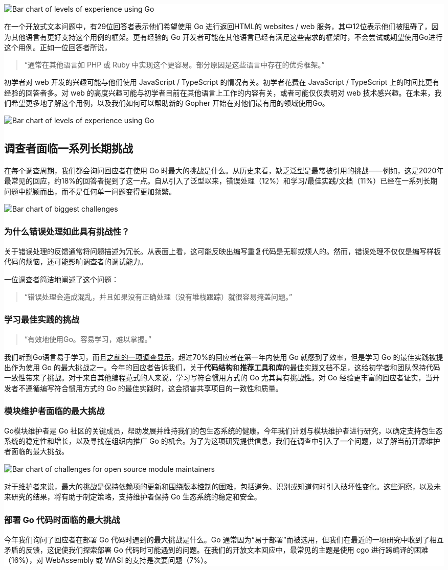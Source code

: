 ![Bar chart of levels of
experience using Go](https://go.dev/blog/survey2023q1/app_opportunities_exp.svg)

在一个开放式文本问题中，有29位回答者表示他们希望使用 Go 进行返回HTML的 websites / web 服务，其中12位表示他们被阻碍了，因为其他语言有更好支持这个用例的框架。更有经验的 Go 开发者可能在其他语言已经有满足这些需求的框架时，不会尝试或期望使用Go进行这个用例。正如一位回答者所说，

> “通常在其他语言如 PHP 或 Ruby 中实现这个更容易。部分原因是这些语言中存在的优秀框架。”

初学者对 web 开发的兴趣可能与他们使用 JavaScript / TypeScript 的情况有关。初学者花费在 JavaScript / TypeScript 上的时间比更有经验的回答者多。对 web 的高度兴趣可能与初学者目前在其他语言上工作的内容有关，或者可能仅仅表明对 web 技术感兴趣。在未来，我们希望更多地了解这个用例，以及我们如何可以帮助新的 Gopher 开始在对他们最有用的领域使用Go。

![Bar chart of levels of
experience using Go](https://go.dev/blog/survey2023q1/language_time_exp.svg)

## 调查者面临一系列长期挑战 

在每个调查周期，我们都会询问回应者在使用 Go 时最大的挑战是什么。从历史来看，缺乏泛型是最常被引用的挑战——例如，这是2020年最常见的回应，约18%的回答者提到了这一点。自从引入了泛型以来，错误处理（12%）和学习/最佳实践/文档（11%）已经在一系列长期问题中脱颖而出，而不是任何单一问题变得更加频繁。

![Bar chart of
biggest challenges](https://go.dev/blog/survey2023q1/text_biggest_challenge.svg)

### 为什么错误处理如此具有挑战性？ 

关于错误处理的反馈通常将问题描述为冗长。从表面上看，这可能反映出编写重复代码是无聊或烦人的。然而，错误处理不仅仅是编写样板代码的烦恼，还可能影响调查者的调试能力。

一位调查者简洁地阐述了这个问题：

> “错误处理会造成混乱，并且如果没有正确处理（没有堆栈跟踪）就很容易掩盖问题。”

### 学习最佳实践的挑战 

> “有效地使用Go。容易学习，难以掌握。”

我们听到Go语言易于学习，而且[之前的一项调查显示](https://go.dev/blog/survey2020-results#TOC_6.2)，超过70%的回应者在第一年内使用 Go 就感到了效率，但是学习 Go 的最佳实践被提出作为使用 Go 的最大挑战之一。今年的回应者告诉我们，关于**代码结构**和**推荐工具和库**的最佳实践文档不足，这给初学者和团队保持代码一致性带来了挑战。对于来自其他编程范式的人来说，学习写符合惯用方式的 Go 尤其具有挑战性。对 Go 经验更丰富的回应者证实，当开发者不遵循编写符合惯用方式的 Go 的最佳实践时，这会损害共享项目的一致性和质量。

### 模块维护者面临的最大挑战 

Go模块维护者是 Go 社区的关键成员，帮助发展并维持我们的包生态系统的健康。今年我们计划与模块维护者进行研究，以确定支持包生态系统的稳定性和增长，以及寻找在组织内推广 Go 的机会。为了为这项研究提供信息，我们在调查中引入了一个问题，以了解当前开源维护者面临的最大挑战。

![Bar chart of
challenges for open source module maintainers](https://go.dev/blog/survey2023q1/text_maintainer_challenge.svg)

对于维护者来说，最大的挑战是保持依赖项的更新和围绕版本控制的困难，包括避免、识别或知道何时引入破坏性变化。这些洞察，以及未来研究的结果，将有助于制定策略，支持维护者保持 Go 生态系统的稳定和安全。

### 部署 Go 代码时面临的最大挑战 

今年我们询问了回应者在部署 Go 代码时遇到的最大挑战是什么。Go 通常因为“易于部署”而被选用，但我们在最近的一项研究中收到了相互矛盾的反馈，这促使我们探索部署 Go 代码时可能遇到的问题。在我们的开放文本回应中，最常见的主题是使用 cgo 进行跨编译的困难（16%），对 WebAssembly 或 WASI 的支持是次要问题（7%）。
